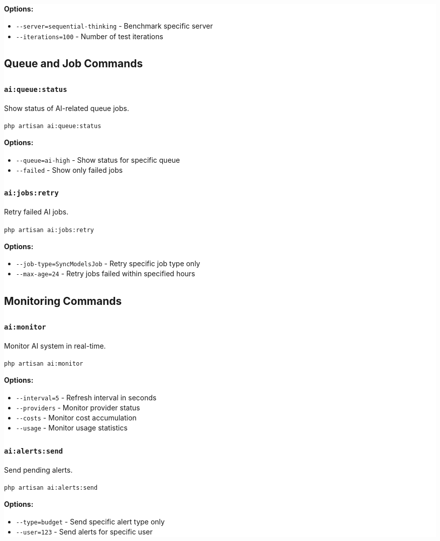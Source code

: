 **Options:**
- `--server=sequential-thinking` - Benchmark specific server
- `--iterations=100` - Number of test iterations

## Queue and Job Commands

### `ai:queue:status`
Show status of AI-related queue jobs.

```bash
php artisan ai:queue:status
```

**Options:**
- `--queue=ai-high` - Show status for specific queue
- `--failed` - Show only failed jobs

### `ai:jobs:retry`
Retry failed AI jobs.

```bash
php artisan ai:jobs:retry
```

**Options:**
- `--job-type=SyncModelsJob` - Retry specific job type only
- `--max-age=24` - Retry jobs failed within specified hours

## Monitoring Commands

### `ai:monitor`
Monitor AI system in real-time.

```bash
php artisan ai:monitor
```

**Options:**
- `--interval=5` - Refresh interval in seconds
- `--providers` - Monitor provider status
- `--costs` - Monitor cost accumulation
- `--usage` - Monitor usage statistics

### `ai:alerts:send`
Send pending alerts.

```bash
php artisan ai:alerts:send
```

**Options:**
- `--type=budget` - Send specific alert type only
- `--user=123` - Send alerts for specific user
